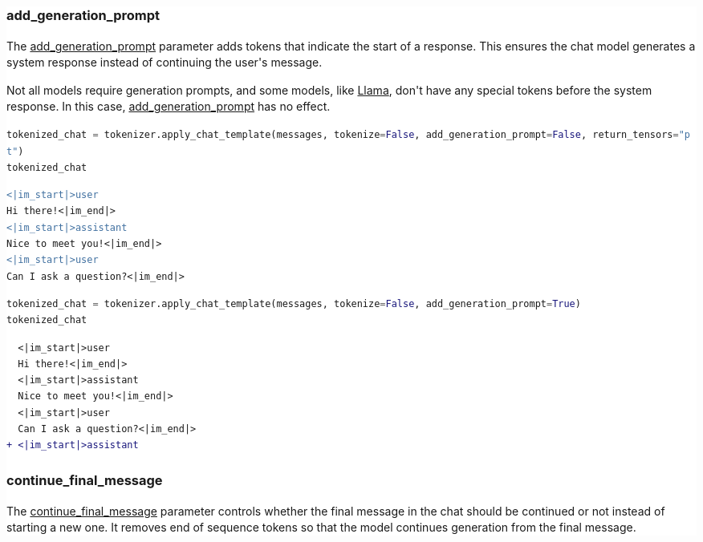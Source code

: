 ### add_generation_prompt

The [add_generation_prompt](https://huggingface.co/docs/transformers/internal/tokenization_utils#transformers.PreTrainedTokenizerBase.apply_chat_template.add_generation_prompt) parameter adds tokens that indicate the start of a response. This ensures the chat model generates a system response instead of continuing the user's message.

Not all models require generation prompts, and some models, like [Llama](./model_doc/llama), don't have any special tokens before the system response. In this case, [add_generation_prompt](https://huggingface.co/docs/transformers/internal/tokenization_utils#transformers.PreTrainedTokenizerBase.apply_chat_template.add_generation_prompt) has no effect.

<hfoptions id="gen-prompt">
<hfoption id="add_generation_prompt=False">

```py
tokenized_chat = tokenizer.apply_chat_template(messages, tokenize=False, add_generation_prompt=False, return_tensors="pt")
tokenized_chat
```

```diff
<|im_start|>user
Hi there!<|im_end|>
<|im_start|>assistant
Nice to meet you!<|im_end|>
<|im_start|>user
Can I ask a question?<|im_end|>
```

</hfoption>
<hfoption id="add_generation_prompt=True">

```py
tokenized_chat = tokenizer.apply_chat_template(messages, tokenize=False, add_generation_prompt=True)
tokenized_chat
```

```diff
  <|im_start|>user
  Hi there!<|im_end|>
  <|im_start|>assistant
  Nice to meet you!<|im_end|>
  <|im_start|>user
  Can I ask a question?<|im_end|>
+ <|im_start|>assistant
```

</hfoption>
</hfoptions>

### continue_final_message

The [continue_final_message](https://huggingface.co/docs/transformers/internal/tokenization_utils#transformers.PreTrainedTokenizerBase.apply_chat_template.continue_final_message) parameter controls whether the final message in the chat should be continued or not instead of starting a new one. It removes end of sequence tokens so that the model continues generation from the final message.
